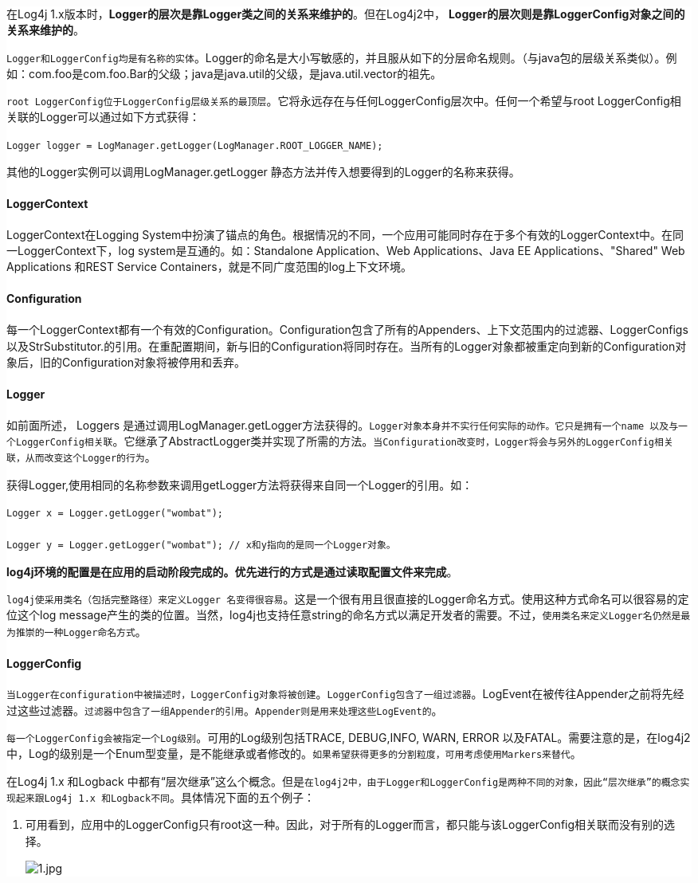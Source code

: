 在Log4j 1.x版本时，**Logger的层次是靠Logger类之间的关系来维护的**。但在Log4j2中， **Logger的层次则是靠LoggerConfig对象之间的关系来维护的**。

`Logger和LoggerConfig均是有名称的实体`。Logger的命名是大小写敏感的，并且服从如下的分层命名规则。（与java包的层级关系类似）。例如：com.foo是com.foo.Bar的父级；java是java.util的父级，是java.util.vector的祖先。

`root LoggerConfig位于LoggerConfig层级关系的最顶层`。它将永远存在与任何LoggerConfig层次中。任何一个希望与root LoggerConfig相关联的Logger可以通过如下方式获得：

```
Logger logger = LogManager.getLogger(LogManager.ROOT_LOGGER_NAME);
```

其他的Logger实例可以调用LogManager.getLogger 静态方法并传入想要得到的Logger的名称来获得。

#### LoggerContext

LoggerContext在Logging System中扮演了锚点的角色。根据情况的不同，一个应用可能同时存在于多个有效的LoggerContext中。在同一LoggerContext下，log system是互通的。如：Standalone Application、Web Applications、Java EE Applications、"Shared" Web Applications 和REST Service Containers，就是不同广度范围的log上下文环境。

####  Configuration

 每一个LoggerContext都有一个有效的Configuration。Configuration包含了所有的Appenders、上下文范围内的过滤器、LoggerConfigs以及StrSubstitutor.的引用。在重配置期间，新与旧的Configuration将同时存在。当所有的Logger对象都被重定向到新的Configuration对象后，旧的Configuration对象将被停用和丢弃。

#### Logger

 如前面所述， Loggers 是通过调用LogManager.getLogger方法获得的。`Logger对象本身并不实行任何实际的动作。它只是拥有一个name 以及与一个LoggerConfig相关联`。它继承了AbstractLogger类并实现了所需的方法。`当Configuration改变时，Logger将会与另外的LoggerConfig相关联，从而改变这个Logger的行为`。

获得Logger,使用相同的名称参数来调用getLogger方法将获得来自同一个Logger的引用。如：

```
Logger x = Logger.getLogger("wombat");

Logger y = Logger.getLogger("wombat"); // x和y指向的是同一个Logger对象。
```

**log4j环境的配置是在应用的启动阶段完成的。优先进行的方式是通过读取配置文件来完成**。

`log4j使采用类名（包括完整路径）来定义Logger 名变得很容易`。这是一个很有用且很直接的Logger命名方式。使用这种方式命名可以很容易的定位这个log message产生的类的位置。当然，log4j也支持任意string的命名方式以满足开发者的需要。不过，`使用类名来定义Logger名仍然是最为推崇的一种Logger命名方式`。

#### LoggerConfig

`当Logger在configuration中被描述时，LoggerConfig对象将被创建`。`LoggerConfig包含了一组过滤器`。LogEvent在被传往Appender之前将先经过这些过滤器。`过滤器中包含了一组Appender的引用`。`Appender则是用来处理这些LogEvent的`。

`每一个LoggerConfig会被指定一个Log级别`。可用的Log级别包括TRACE, DEBUG,INFO, WARN, ERROR 以及FATAL。需要注意的是，在log4j2中，Log的级别是一个Enum型变量，是不能继承或者修改的。`如果希望获得更多的分割粒度，可用考虑使用Markers来替代`。

在Log4j 1.x 和Logback 中都有“层次继承”这么个概念。但是`在log4j2中，由于Logger和LoggerConfig是两种不同的对象，因此“层次继承”的概念实现起来跟Log4j 1.x 和Logback不同`。具体情况下面的五个例子：

1. 可用看到，应用中的LoggerConfig只有root这一种。因此，对于所有的Logger而言，都只能与该LoggerConfig相关联而没有别的选择。

   ![1.jpg](https://i.loli.net/2019/05/18/5cdfe9c4e262833285.jpg)
